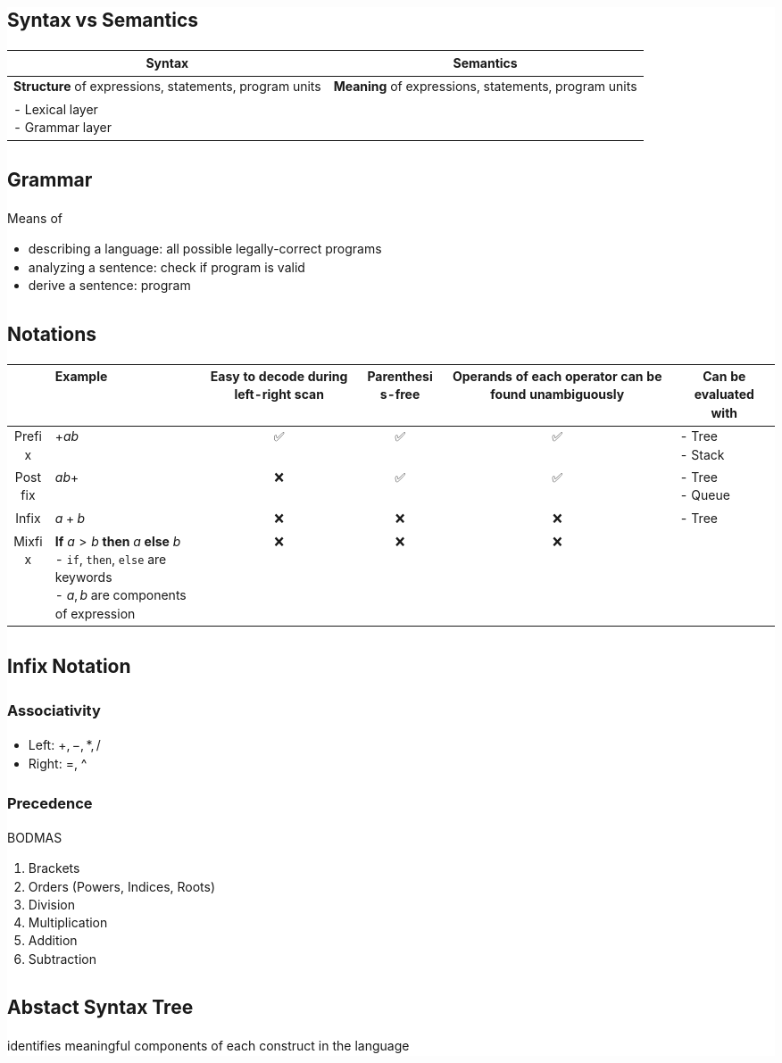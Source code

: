 ## Syntax vs Semantics

| Syntax                                                  | Semantics                                             |
| ------------------------------------------------------- | ----------------------------------------------------- |
| **Structure** of expressions, statements, program units | **Meaning** of expressions, statements, program units |
| - Lexical layer<br/>- Grammar layer                     |                                                       |

## Grammar

Means of

- describing a language: all possible legally-correct programs
- analyzing a sentence: check if program is valid
- derive a sentence: program

## Notations

|        | Example                                                                                                                  | Easy to decode during left-right scan | Parenthesis-free | Operands of each operator can be found unambiguously | Can be evaluated with|
|:-:     | :--                                                                                                                      | :-:                                   | :-:              | :-:                                                  | ---|
|Prefix  | $+ ab$                                                                                                                   | ✅                                     | ✅                | ✅                                                    | - Tree<br />- Stack |
|Postfix | $ab +$                                                                                                                   | ❌                                     | ✅                | ✅                                                    | - Tree<br />- Queue |
|Infix   | $a+b$                                                                                                                    | ❌                                     | ❌                | ❌                                                    | - Tree |
|Mixfix  | **If** $a>b$ **then** $a$ **else** $b$<br/>- `if`, `then`, `else` are keywords<br/>- $a, b$ are components of expression | ❌                                     | ❌                | ❌                                                    | |

## Infix Notation

### Associativity

- Left: $+, -, *, /$
- Right: $=,$ ^

### Precedence

BODMAS

1. Brackets
2. Orders (Powers, Indices, Roots)
3. Division
4. Multiplication
5. Addition
6. Subtraction

## Abstact Syntax Tree

identifies meaningful components of each construct in the language
